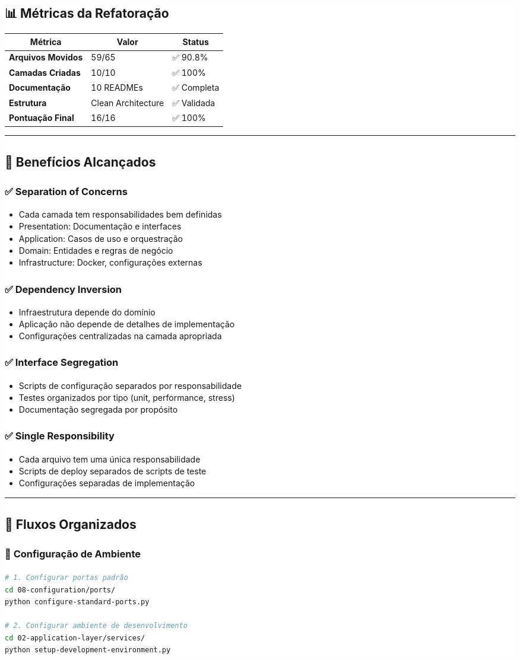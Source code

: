 
## 📊 Métricas da Refatoração

| Métrica | Valor | Status |
|---------|--------|--------|
| **Arquivos Movidos** | 59/65 | ✅ 90.8% |
| **Camadas Criadas** | 10/10 | ✅ 100% |
| **Documentação** | 10 READMEs | ✅ Completa |
| **Estrutura** | Clean Architecture | ✅ Validada |
| **Pontuação Final** | 16/16 | ✅ 100% |

---

## 🎯 Benefícios Alcançados

### ✅ **Separation of Concerns**
- Cada camada tem responsabilidades bem definidas
- Presentation: Documentação e interfaces
- Application: Casos de uso e orquestração
- Domain: Entidades e regras de negócio
- Infrastructure: Docker, configurações externas

### ✅ **Dependency Inversion**
- Infraestrutura depende do domínio
- Aplicação não depende de detalhes de implementação
- Configurações centralizadas na camada apropriada

### ✅ **Interface Segregation**
- Scripts de configuração separados por responsabilidade
- Testes organizados por tipo (unit, performance, stress)
- Documentação segregada por propósito

### ✅ **Single Responsibility**
- Cada arquivo tem uma única responsabilidade
- Scripts de deploy separados de scripts de teste
- Configurações separadas de implementação

---

## 🚀 Fluxos Organizados

### 🔧 **Configuração de Ambiente**
```bash
# 1. Configurar portas padrão
cd 08-configuration/ports/
python configure-standard-ports.py

# 2. Configurar ambiente de desenvolvimento  
cd 02-application-layer/services/
python setup-development-environment.py
```

